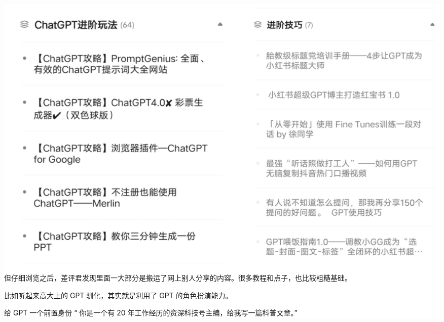 ![](2023-04-17-07-20-54.png)


但仔细浏览之后，差评君发现里面一大部分是搬运了网上别人分享的内容。很多教程和点子，也比较粗糙基础。

比如听起来高大上的 GPT 驯化，其实就是利用了 GPT 的角色扮演能力。

给 GPT 一个前置身份 “ 你是一个有 20 年工作经历的资深科技号主编，给我写一篇科普文章。”

